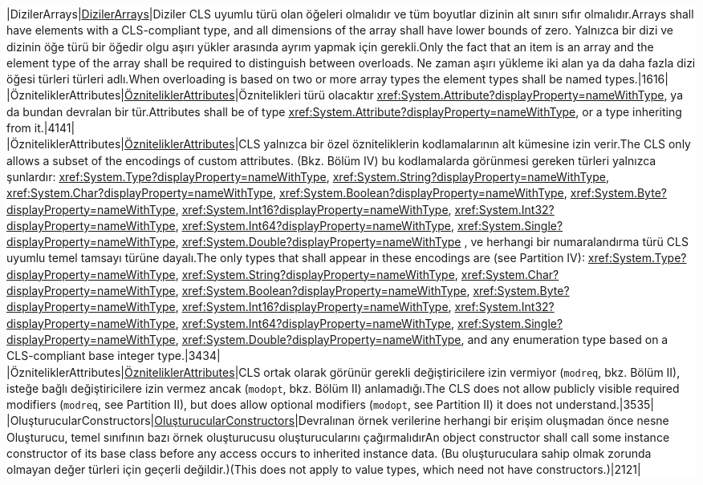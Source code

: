 |<span data-ttu-id="25d7c-170">Diziler</span><span class="sxs-lookup"><span data-stu-id="25d7c-170">Arrays</span></span>|[<span data-ttu-id="25d7c-171">Diziler</span><span class="sxs-lookup"><span data-stu-id="25d7c-171">Arrays</span></span>](#arrays)|<span data-ttu-id="25d7c-172">Diziler CLS uyumlu türü olan öğeleri olmalıdır ve tüm boyutlar dizinin alt sınırı sıfır olmalıdır.</span><span class="sxs-lookup"><span data-stu-id="25d7c-172">Arrays shall have elements with a CLS-compliant type, and all dimensions of the array shall have lower bounds of zero.</span></span> <span data-ttu-id="25d7c-173">Yalnızca bir dizi ve dizinin öğe türü bir öğedir olgu aşırı yükler arasında ayrım yapmak için gerekli.</span><span class="sxs-lookup"><span data-stu-id="25d7c-173">Only the fact that an item is an array and the element type of the array shall be required to distinguish between overloads.</span></span> <span data-ttu-id="25d7c-174">Ne zaman aşırı yükleme iki alan ya da daha fazla dizi öğesi türleri türleri adlı.</span><span class="sxs-lookup"><span data-stu-id="25d7c-174">When overloading is based on two or more array types the element types shall be named types.</span></span>|<span data-ttu-id="25d7c-175">16</span><span class="sxs-lookup"><span data-stu-id="25d7c-175">16</span></span>|  
|<span data-ttu-id="25d7c-176">Öznitelikler</span><span class="sxs-lookup"><span data-stu-id="25d7c-176">Attributes</span></span>|[<span data-ttu-id="25d7c-177">Öznitelikler</span><span class="sxs-lookup"><span data-stu-id="25d7c-177">Attributes</span></span>](#attributes)|<span data-ttu-id="25d7c-178">Öznitelikleri türü olacaktır <xref:System.Attribute?displayProperty=nameWithType>, ya da bundan devralan bir tür.</span><span class="sxs-lookup"><span data-stu-id="25d7c-178">Attributes shall be of type <xref:System.Attribute?displayProperty=nameWithType>, or a type inheriting from it.</span></span>|<span data-ttu-id="25d7c-179">41</span><span class="sxs-lookup"><span data-stu-id="25d7c-179">41</span></span>|  
|<span data-ttu-id="25d7c-180">Öznitelikler</span><span class="sxs-lookup"><span data-stu-id="25d7c-180">Attributes</span></span>|[<span data-ttu-id="25d7c-181">Öznitelikler</span><span class="sxs-lookup"><span data-stu-id="25d7c-181">Attributes</span></span>](#attributes)|<span data-ttu-id="25d7c-182">CLS yalnızca bir özel özniteliklerin kodlamalarının alt kümesine izin verir.</span><span class="sxs-lookup"><span data-stu-id="25d7c-182">The CLS only allows a subset of the encodings of custom attributes.</span></span> <span data-ttu-id="25d7c-183">(Bkz. Bölüm IV) bu kodlamalarda görünmesi gereken türleri yalnızca şunlardır: <xref:System.Type?displayProperty=nameWithType>, <xref:System.String?displayProperty=nameWithType>, <xref:System.Char?displayProperty=nameWithType>, <xref:System.Boolean?displayProperty=nameWithType>, <xref:System.Byte?displayProperty=nameWithType>, <xref:System.Int16?displayProperty=nameWithType>, <xref:System.Int32?displayProperty=nameWithType>, <xref:System.Int64?displayProperty=nameWithType>, <xref:System.Single?displayProperty=nameWithType>, <xref:System.Double?displayProperty=nameWithType> , ve herhangi bir numaralandırma türü CLS uyumlu temel tamsayı türüne dayalı.</span><span class="sxs-lookup"><span data-stu-id="25d7c-183">The only types that shall appear in these encodings are (see Partition IV): <xref:System.Type?displayProperty=nameWithType>, <xref:System.String?displayProperty=nameWithType>, <xref:System.Char?displayProperty=nameWithType>, <xref:System.Boolean?displayProperty=nameWithType>, <xref:System.Byte?displayProperty=nameWithType>, <xref:System.Int16?displayProperty=nameWithType>, <xref:System.Int32?displayProperty=nameWithType>, <xref:System.Int64?displayProperty=nameWithType>, <xref:System.Single?displayProperty=nameWithType>, <xref:System.Double?displayProperty=nameWithType>, and any enumeration type based on a CLS-compliant base integer type.</span></span>|<span data-ttu-id="25d7c-184">34</span><span class="sxs-lookup"><span data-stu-id="25d7c-184">34</span></span>|  
|<span data-ttu-id="25d7c-185">Öznitelikler</span><span class="sxs-lookup"><span data-stu-id="25d7c-185">Attributes</span></span>|[<span data-ttu-id="25d7c-186">Öznitelikler</span><span class="sxs-lookup"><span data-stu-id="25d7c-186">Attributes</span></span>](#attributes)|<span data-ttu-id="25d7c-187">CLS ortak olarak görünür gerekli değiştiricilere izin vermiyor (`modreq`, bkz. Bölüm II), isteğe bağlı değiştiricilere izin vermez ancak (`modopt`, bkz. Bölüm II) anlamadığı.</span><span class="sxs-lookup"><span data-stu-id="25d7c-187">The CLS does not allow publicly visible required modifiers (`modreq`, see Partition II), but does allow optional modifiers (`modopt`, see Partition II) it does not understand.</span></span>|<span data-ttu-id="25d7c-188">35</span><span class="sxs-lookup"><span data-stu-id="25d7c-188">35</span></span>|  
|<span data-ttu-id="25d7c-189">Oluşturucular</span><span class="sxs-lookup"><span data-stu-id="25d7c-189">Constructors</span></span>|[<span data-ttu-id="25d7c-190">Oluşturucular</span><span class="sxs-lookup"><span data-stu-id="25d7c-190">Constructors</span></span>](#ctors)|<span data-ttu-id="25d7c-191">Devralınan örnek verilerine herhangi bir erişim oluşmadan önce nesne Oluşturucu, temel sınıfının bazı örnek oluşturucusu oluşturucularını çağırmalıdır</span><span class="sxs-lookup"><span data-stu-id="25d7c-191">An object constructor shall call some instance constructor of its base class before any access occurs to inherited instance data.</span></span> <span data-ttu-id="25d7c-192">(Bu oluşturuculara sahip olmak zorunda olmayan değer türleri için geçerli değildir.)</span><span class="sxs-lookup"><span data-stu-id="25d7c-192">(This does not apply to value types, which need not have constructors.)</span></span>|<span data-ttu-id="25d7c-193">21</span><span class="sxs-lookup"><span data-stu-id="25d7c-193">21</span></span>|  